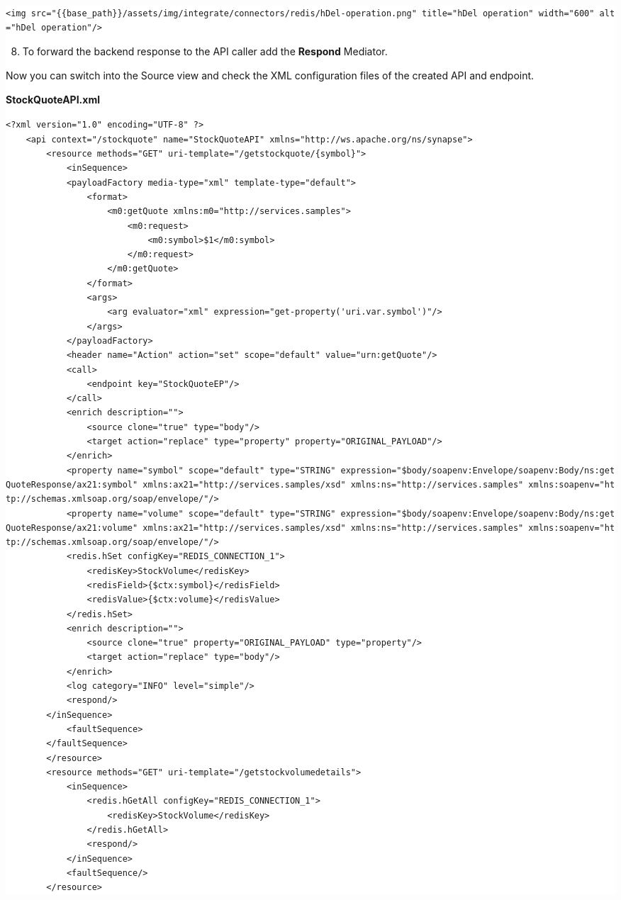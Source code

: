     <img src="{{base_path}}/assets/img/integrate/connectors/redis/hDel-operation.png" title="hDel operation" width="600" alt="hDel operation"/>

8. To forward the backend response to the API caller add the **Respond** Mediator.


Now you can switch into the Source view and check the XML configuration files of the created API and endpoint. 
    
**StockQuoteAPI.xml**

```
<?xml version="1.0" encoding="UTF-8" ?>
    <api context="/stockquote" name="StockQuoteAPI" xmlns="http://ws.apache.org/ns/synapse">
        <resource methods="GET" uri-template="/getstockquote/{symbol}">
            <inSequence>
            <payloadFactory media-type="xml" template-type="default">
                <format>
                    <m0:getQuote xmlns:m0="http://services.samples">
                        <m0:request>
                            <m0:symbol>$1</m0:symbol>
						</m0:request>
					</m0:getQuote>
				</format>
                <args>
					<arg evaluator="xml" expression="get-property('uri.var.symbol')"/>
				</args>
			</payloadFactory>
			<header name="Action" action="set" scope="default" value="urn:getQuote"/>
            <call>
				<endpoint key="StockQuoteEP"/>
			</call>
            <enrich description="">
				<source clone="true" type="body"/>
				<target action="replace" type="property" property="ORIGINAL_PAYLOAD"/>
			</enrich>
			<property name="symbol" scope="default" type="STRING" expression="$body/soapenv:Envelope/soapenv:Body/ns:getQuoteResponse/ax21:symbol" xmlns:ax21="http://services.samples/xsd" xmlns:ns="http://services.samples" xmlns:soapenv="http://schemas.xmlsoap.org/soap/envelope/"/>
			<property name="volume" scope="default" type="STRING" expression="$body/soapenv:Envelope/soapenv:Body/ns:getQuoteResponse/ax21:volume" xmlns:ax21="http://services.samples/xsd" xmlns:ns="http://services.samples" xmlns:soapenv="http://schemas.xmlsoap.org/soap/envelope/"/>
            <redis.hSet configKey="REDIS_CONNECTION_1">
                <redisKey>StockVolume</redisKey>
                <redisField>{$ctx:symbol}</redisField>
                <redisValue>{$ctx:volume}</redisValue>
			</redis.hSet>
            <enrich description="">
				<source clone="true" property="ORIGINAL_PAYLOAD" type="property"/>
				<target action="replace" type="body"/>
			</enrich>
			<log category="INFO" level="simple"/>
			<respond/>
		</inSequence>
            <faultSequence>
		</faultSequence>
        </resource>
        <resource methods="GET" uri-template="/getstockvolumedetails">
            <inSequence>
                <redis.hGetAll configKey="REDIS_CONNECTION_1">
                    <redisKey>StockVolume</redisKey>
                </redis.hGetAll>
                <respond/>
            </inSequence>
            <faultSequence/>
        </resource>
```
